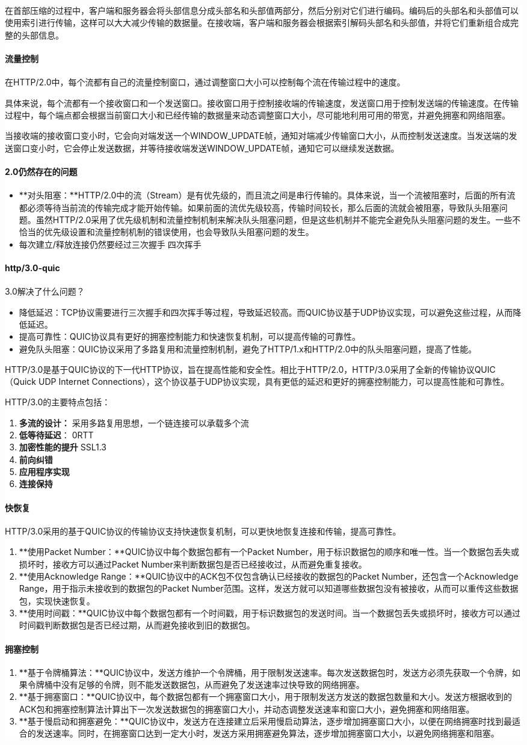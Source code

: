 在首部压缩的过程中，客户端和服务器会将头部信息分成头部名和头部值两部分，然后分别对它们进行编码。编码后的头部名和头部值可以使用索引进行传输，这样可以大大减少传输的数据量。在接收端，客户端和服务器会根据索引解码头部名和头部值，并将它们重新组合成完整的头部信息。

#### 流量控制

在HTTP/2.0中，每个流都有自己的流量控制窗口，通过调整窗口大小可以控制每个流在传输过程中的速度。

具体来说，每个流都有一个接收窗口和一个发送窗口。接收窗口用于控制接收端的传输速度，发送窗口用于控制发送端的传输速度。在传输过程中，每个端点都会根据当前窗口大小和已经传输的数据量来动态调整窗口大小，尽可能地利用可用的带宽，并避免拥塞和网络阻塞。

当接收端的接收窗口变小时，它会向对端发送一个WINDOW_UPDATE帧，通知对端减少传输窗口大小，从而控制发送速度。当发送端的发送窗口变小时，它会停止发送数据，并等待接收端发送WINDOW_UPDATE帧，通知它可以继续发送数据。

#### 2.0仍然存在的问题

* **对头阻塞：**HTTP/2.0中的流（Stream）是有优先级的，而且流之间是串行传输的。具体来说，当一个流被阻塞时，后面的所有流都必须等待当前流的传输完成才能开始传输。如果前面的流优先级较高，传输时间较长，那么后面的流就会被阻塞，导致队头阻塞问题。虽然HTTP/2.0采用了优先级机制和流量控制机制来解决队头阻塞问题，但是这些机制并不能完全避免队头阻塞问题的发生。一些不恰当的优先级设置和流量控制机制的错误使用，也会导致队头阻塞问题的发生。
* 每次建立/释放连接仍然要经过三次握手 四次挥手

#### http/3.0-quic  

3.0解决了什么问题？

* 降低延迟：TCP协议需要进行三次握手和四次挥手等过程，导致延迟较高。而QUIC协议基于UDP协议实现，可以避免这些过程，从而降低延迟。
* 提高可靠性：QUIC协议具有更好的拥塞控制能力和快速恢复机制，可以提高传输的可靠性。
* 避免队头阻塞：QUIC协议采用了多路复用和流量控制机制，避免了HTTP/1.x和HTTP/2.0中的队头阻塞问题，提高了性能。

HTTP/3.0是基于QUIC协议的下一代HTTP协议，旨在提高性能和安全性。相比于HTTP/2.0，HTTP/3.0采用了全新的传输协议QUIC（Quick UDP Internet Connections），这个协议基于UDP协议实现，具有更低的延迟和更好的拥塞控制能力，可以提高性能和可靠性。

HTTP/3.0的主要特点包括：

1. **多流的设计：** 采用多路复用思想，一个链连接可以承载多个流
2. **低等待延迟**： 0RTT
3. **加密性能的提升** SSL1.3
4. **前向纠错**
5. **应用程序实现**
6. **连接保持**

#### 快恢复

HTTP/3.0采用的基于QUIC协议的传输协议支持快速恢复机制，可以更快地恢复连接和传输，提高可靠性。

1. **使用Packet Number：**QUIC协议中每个数据包都有一个Packet Number，用于标识数据包的顺序和唯一性。当一个数据包丢失或损坏时，接收方可以通过Packet Number来判断数据包是否已经接收过，从而避免重复接收。
2. **使用Acknowledge Range：**QUIC协议中的ACK包不仅包含确认已经接收的数据包的Packet Number，还包含一个Acknowledge Range，用于指示未接收到的数据包的Packet Number范围。这样，发送方就可以知道哪些数据包没有被接收，从而可以重传这些数据包，实现快速恢复。
3. **使用时间戳：**QUIC协议中每个数据包都有一个时间戳，用于标识数据包的发送时间。当一个数据包丢失或损坏时，接收方可以通过时间戳判断数据包是否已经过期，从而避免接收到旧的数据包。

#### 拥塞控制

1. **基于令牌桶算法：**QUIC协议中，发送方维护一个令牌桶，用于限制发送速率。每次发送数据包时，发送方必须先获取一个令牌，如果令牌桶中没有足够的令牌，则不能发送数据包，从而避免了发送速率过快导致的网络拥塞。
2. **基于拥塞窗口：**QUIC协议中，每个数据包都有一个拥塞窗口大小，用于限制发送方发送的数据包数量和大小。发送方根据收到的ACK包和拥塞控制算法计算出下一次发送数据包的拥塞窗口大小，并动态调整发送速率和窗口大小，避免拥塞和网络阻塞。
3. **基于慢启动和拥塞避免：**QUIC协议中，发送方在连接建立后采用慢启动算法，逐步增加拥塞窗口大小，以便在网络拥塞时找到最适合的发送速率。同时，在拥塞窗口达到一定大小时，发送方采用拥塞避免算法，逐步增加拥塞窗口大小，以避免网络拥塞和阻塞。
